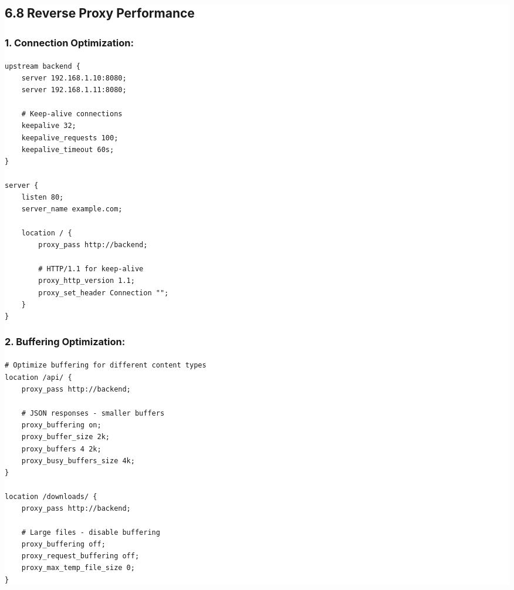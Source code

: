 ## 6.8 Reverse Proxy Performance

### 1. Connection Optimization:
```nginx
upstream backend {
    server 192.168.1.10:8080;
    server 192.168.1.11:8080;
    
    # Keep-alive connections
    keepalive 32;
    keepalive_requests 100;
    keepalive_timeout 60s;
}

server {
    listen 80;
    server_name example.com;
    
    location / {
        proxy_pass http://backend;
        
        # HTTP/1.1 for keep-alive
        proxy_http_version 1.1;
        proxy_set_header Connection "";
    }
}
```

### 2. Buffering Optimization:
```nginx
# Optimize buffering for different content types
location /api/ {
    proxy_pass http://backend;
    
    # JSON responses - smaller buffers
    proxy_buffering on;
    proxy_buffer_size 2k;
    proxy_buffers 4 2k;
    proxy_busy_buffers_size 4k;
}

location /downloads/ {
    proxy_pass http://backend;
    
    # Large files - disable buffering
    proxy_buffering off;
    proxy_request_buffering off;
    proxy_max_temp_file_size 0;
}
```
